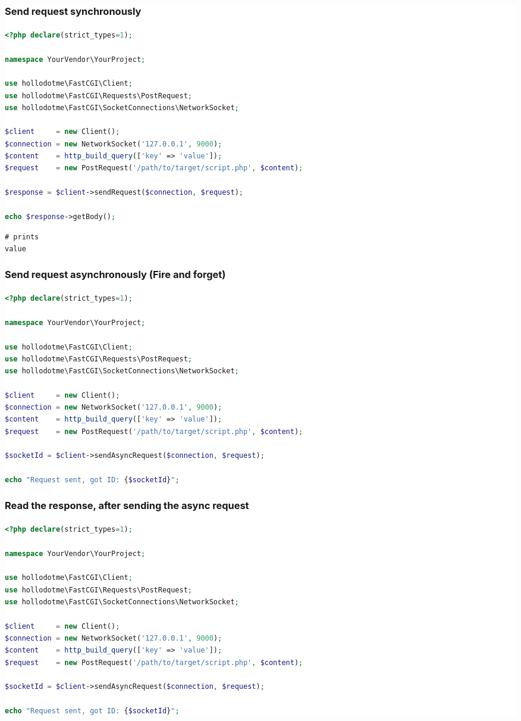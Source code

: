 ### Send request synchronously

```php
<?php declare(strict_types=1);

namespace YourVendor\YourProject;

use hollodotme\FastCGI\Client;
use hollodotme\FastCGI\Requests\PostRequest;
use hollodotme\FastCGI\SocketConnections\NetworkSocket;

$client     = new Client();
$connection = new NetworkSocket('127.0.0.1', 9000);
$content    = http_build_query(['key' => 'value']);
$request    = new PostRequest('/path/to/target/script.php', $content);

$response = $client->sendRequest($connection, $request);

echo $response->getBody();
```

```
# prints
value
```

### Send request asynchronously (Fire and forget)

```php
<?php declare(strict_types=1);

namespace YourVendor\YourProject;

use hollodotme\FastCGI\Client;
use hollodotme\FastCGI\Requests\PostRequest;
use hollodotme\FastCGI\SocketConnections\NetworkSocket;

$client     = new Client();
$connection = new NetworkSocket('127.0.0.1', 9000);
$content    = http_build_query(['key' => 'value']);
$request    = new PostRequest('/path/to/target/script.php', $content);

$socketId = $client->sendAsyncRequest($connection, $request);

echo "Request sent, got ID: {$socketId}";
```

### Read the response, after sending the async request

```php
<?php declare(strict_types=1);

namespace YourVendor\YourProject;

use hollodotme\FastCGI\Client;
use hollodotme\FastCGI\Requests\PostRequest;
use hollodotme\FastCGI\SocketConnections\NetworkSocket;

$client     = new Client();
$connection = new NetworkSocket('127.0.0.1', 9000);
$content    = http_build_query(['key' => 'value']);
$request    = new PostRequest('/path/to/target/script.php', $content);

$socketId = $client->sendAsyncRequest($connection, $request);

echo "Request sent, got ID: {$socketId}";
```

[v3.1.5]: https://github.com/hollodotme/fast-cgi-client/blob/v3.1.5/README.md
[v3.1.4]: https://github.com/hollodotme/fast-cgi-client/blob/v3.1.4/README.md
[v3.1.3]: https://github.com/hollodotme/fast-cgi-client/blob/v3.1.3/README.md
[v3.1.2]: https://github.com/hollodotme/fast-cgi-client/blob/v3.1.2/README.md
[v3.1.1]: https://github.com/hollodotme/fast-cgi-client/blob/v3.1.1/README.md
[v3.1.0]: https://github.com/hollodotme/fast-cgi-client/blob/v3.1.0/README.md
[v3.0.1]: https://github.com/hollodotme/fast-cgi-client/blob/v3.0.1/README.md
[v3.0.0]: https://github.com/hollodotme/fast-cgi-client/blob/v3.0.0/README.md
[v3.0.0-beta]: https://github.com/hollodotme/fast-cgi-client/blob/v3.0.0-beta/README.md
[v3.0.0-alpha]: https://github.com/hollodotme/fast-cgi-client/blob/v3.0.0-alpha/README.md
[v2.7.2]: https://github.com/hollodotme/fast-cgi-client/blob/v2.7.2/README.md
[v2.7.1]: https://github.com/hollodotme/fast-cgi-client/blob/v2.7.1/README.md
[v2.7.0]: https://github.com/hollodotme/fast-cgi-client/blob/v2.7.0/README.md
[v2.6.0]: https://github.com/hollodotme/fast-cgi-client/blob/v2.6.0/README.md
[v2.5.0]: https://github.com/hollodotme/fast-cgi-client/blob/v2.5.0/README.md
[v2.4.3]: https://github.com/hollodotme/fast-cgi-client/blob/v2.4.3/README.md
[v2.4.2]: https://github.com/hollodotme/fast-cgi-client/blob/v2.4.2/README.md
[v2.4.1]: https://github.com/hollodotme/fast-cgi-client/blob/v2.4.1/README.md
[v2.4.0]: https://github.com/hollodotme/fast-cgi-client/blob/v2.4.0/README.md
[v2.3.0]: https://github.com/hollodotme/fast-cgi-client/blob/v2.3.0/README.md
[v2.2.0]: https://github.com/hollodotme/fast-cgi-client/blob/v2.2.0/README.md
[v2.1.0]: https://github.com/hollodotme/fast-cgi-client/blob/v2.1.0/README.md
[v2.0.1]: https://github.com/hollodotme/fast-cgi-client/blob/v2.0.1/README.md
[v2.0.0]: https://github.com/hollodotme/fast-cgi-client/blob/v2.0.0/README.md
[v1.4.2]: https://github.com/hollodotme/fast-cgi-client/blob/v1.4.2/README.md
[v1.4.1]: https://github.com/hollodotme/fast-cgi-client/blob/v1.4.1/README.md
[v1.4.0]: https://github.com/hollodotme/fast-cgi-client/blob/v1.4.0/README.md
[v1.3.0]: https://github.com/hollodotme/fast-cgi-client/blob/v1.3.0/README.md
[v1.2.0]: https://github.com/hollodotme/fast-cgi-client/blob/v1.2.0/README.md
[v1.1.0]: https://github.com/hollodotme/fast-cgi-client/blob/v1.1.0/README.md
[v1.0.1]: https://github.com/hollodotme/fast-cgi-client/blob/v1.0.1/README.md
[v1.0.0]: https://github.com/hollodotme/fast-cgi-client/blob/v1.0.0/README.md